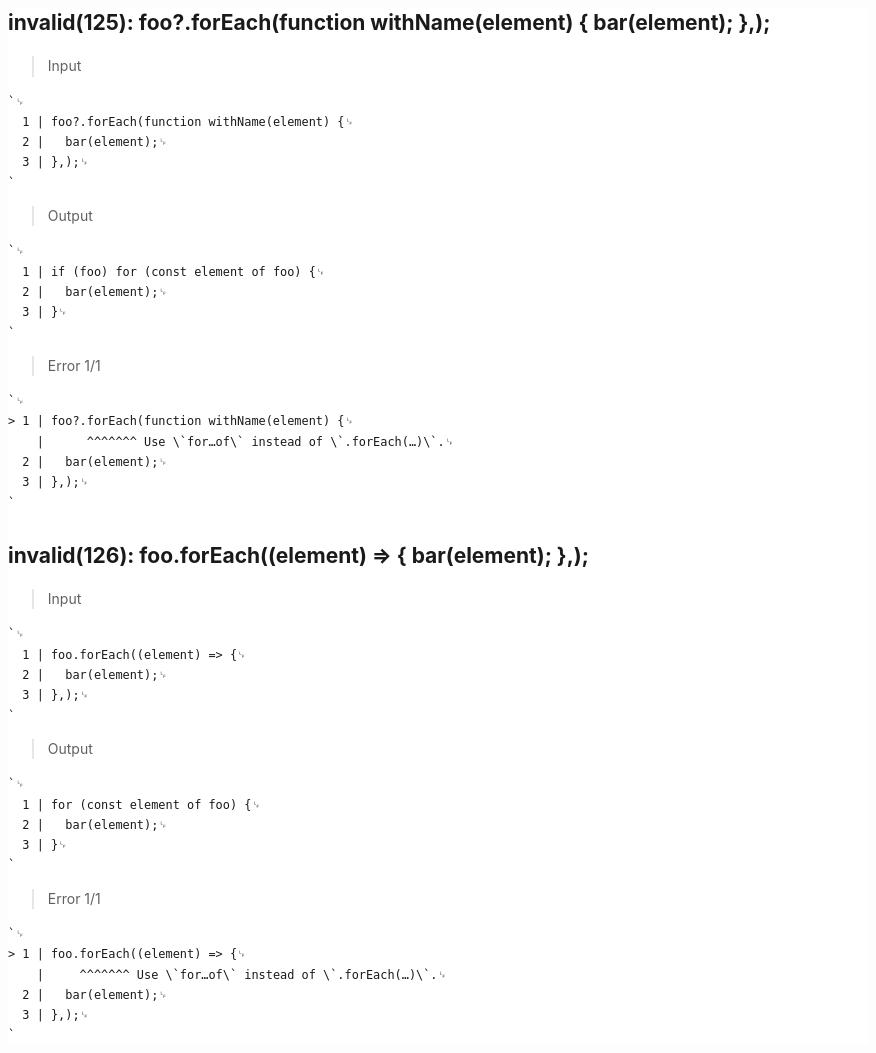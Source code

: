 ## invalid(125): foo?.forEach(function withName(element) { bar(element); },);

> Input

    `␊
      1 | foo?.forEach(function withName(element) {␊
      2 | 	bar(element);␊
      3 | },);␊
    `

> Output

    `␊
      1 | if (foo) for (const element of foo) {␊
      2 | 	bar(element);␊
      3 | }␊
    `

> Error 1/1

    `␊
    > 1 | foo?.forEach(function withName(element) {␊
        |      ^^^^^^^ Use \`for…of\` instead of \`.forEach(…)\`.␊
      2 | 	bar(element);␊
      3 | },);␊
    `

## invalid(126): foo.forEach((element) => { bar(element); },);

> Input

    `␊
      1 | foo.forEach((element) => {␊
      2 | 	bar(element);␊
      3 | },);␊
    `

> Output

    `␊
      1 | for (const element of foo) {␊
      2 | 	bar(element);␊
      3 | }␊
    `

> Error 1/1

    `␊
    > 1 | foo.forEach((element) => {␊
        |     ^^^^^^^ Use \`for…of\` instead of \`.forEach(…)\`.␊
      2 | 	bar(element);␊
      3 | },);␊
    `
